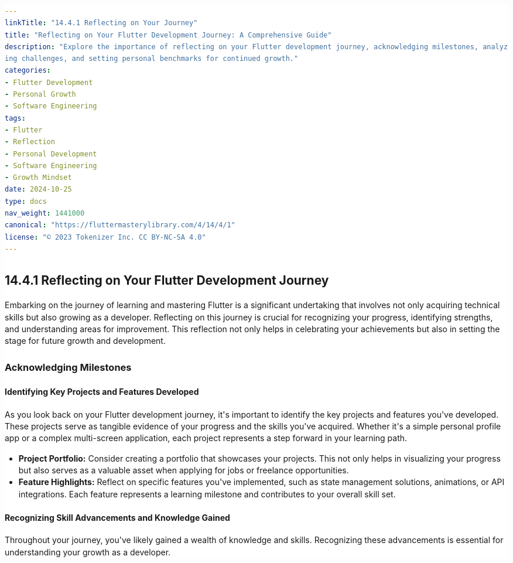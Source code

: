 ```yaml
---
linkTitle: "14.4.1 Reflecting on Your Journey"
title: "Reflecting on Your Flutter Development Journey: A Comprehensive Guide"
description: "Explore the importance of reflecting on your Flutter development journey, acknowledging milestones, analyzing challenges, and setting personal benchmarks for continued growth."
categories:
- Flutter Development
- Personal Growth
- Software Engineering
tags:
- Flutter
- Reflection
- Personal Development
- Software Engineering
- Growth Mindset
date: 2024-10-25
type: docs
nav_weight: 1441000
canonical: "https://fluttermasterylibrary.com/4/14/4/1"
license: "© 2023 Tokenizer Inc. CC BY-NC-SA 4.0"
---
```


## 14.4.1 Reflecting on Your Flutter Development Journey

Embarking on the journey of learning and mastering Flutter is a significant undertaking that involves not only acquiring technical skills but also growing as a developer. Reflecting on this journey is crucial for recognizing your progress, identifying strengths, and understanding areas for improvement. This reflection not only helps in celebrating your achievements but also in setting the stage for future growth and development.

### Acknowledging Milestones

#### Identifying Key Projects and Features Developed

As you look back on your Flutter development journey, it's important to identify the key projects and features you've developed. These projects serve as tangible evidence of your progress and the skills you've acquired. Whether it's a simple personal profile app or a complex multi-screen application, each project represents a step forward in your learning path.

- **Project Portfolio:** Consider creating a portfolio that showcases your projects. This not only helps in visualizing your progress but also serves as a valuable asset when applying for jobs or freelance opportunities.
- **Feature Highlights:** Reflect on specific features you've implemented, such as state management solutions, animations, or API integrations. Each feature represents a learning milestone and contributes to your overall skill set.

#### Recognizing Skill Advancements and Knowledge Gained

Throughout your journey, you've likely gained a wealth of knowledge and skills. Recognizing these advancements is essential for understanding your growth as a developer.
